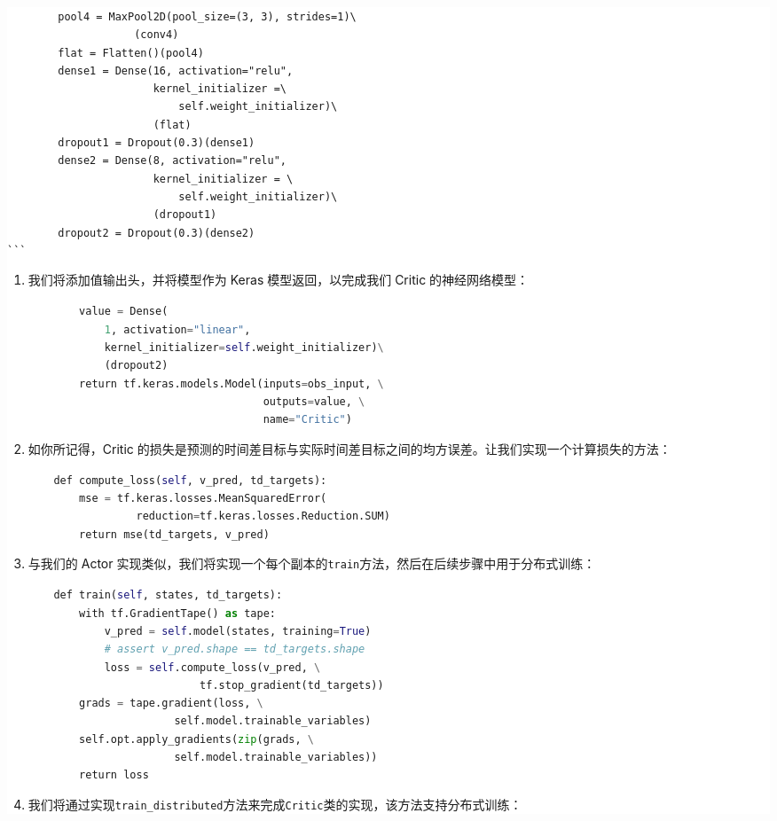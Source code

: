             pool4 = MaxPool2D(pool_size=(3, 3), strides=1)\
                        (conv4)
            flat = Flatten()(pool4)
            dense1 = Dense(16, activation="relu", 
                           kernel_initializer =\
                               self.weight_initializer)\
                           (flat)
            dropout1 = Dropout(0.3)(dense1)
            dense2 = Dense(8, activation="relu", 
                           kernel_initializer = \
                               self.weight_initializer)\
                           (dropout1)
            dropout2 = Dropout(0.3)(dense2)
    ```

1.  我们将添加值输出头，并将模型作为 Keras 模型返回，以完成我们 Critic 的神经网络模型：

    ```py
            value = Dense(
                1, activation="linear", 
                kernel_initializer=self.weight_initializer)\
                (dropout2)
            return tf.keras.models.Model(inputs=obs_input, \
                                         outputs=value, \
                                         name="Critic")
    ```

1.  如你所记得，Critic 的损失是预测的时间差目标与实际时间差目标之间的均方误差。让我们实现一个计算损失的方法：

    ```py
        def compute_loss(self, v_pred, td_targets):
            mse = tf.keras.losses.MeanSquaredError(
                     reduction=tf.keras.losses.Reduction.SUM)
            return mse(td_targets, v_pred)
    ```

1.  与我们的 Actor 实现类似，我们将实现一个每个副本的`train`方法，然后在后续步骤中用于分布式训练：

    ```py
        def train(self, states, td_targets):
            with tf.GradientTape() as tape:
                v_pred = self.model(states, training=True)
                # assert v_pred.shape == td_targets.shape
                loss = self.compute_loss(v_pred, \
                               tf.stop_gradient(td_targets))
            grads = tape.gradient(loss, \
                           self.model.trainable_variables)
            self.opt.apply_gradients(zip(grads, \
                           self.model.trainable_variables))
            return loss
    ```

1.  我们将通过实现`train_distributed`方法来完成`Critic`类的实现，该方法支持分布式训练：
